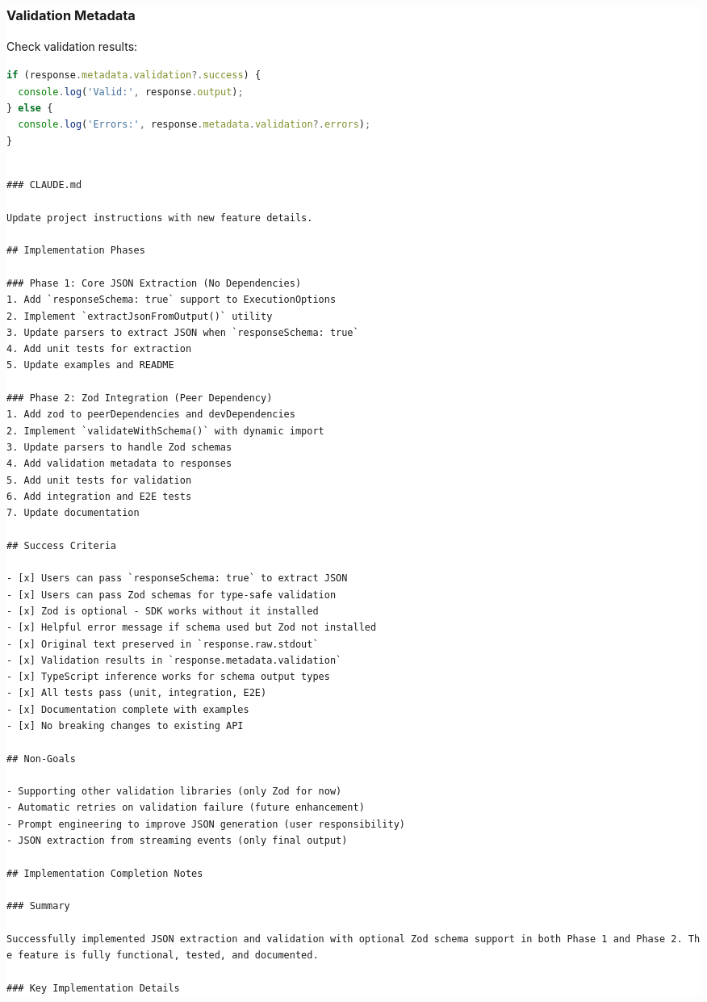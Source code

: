 ### Validation Metadata

Check validation results:

```typescript
if (response.metadata.validation?.success) {
  console.log('Valid:', response.output);
} else {
  console.log('Errors:', response.metadata.validation?.errors);
}
```

```

### CLAUDE.md

Update project instructions with new feature details.

## Implementation Phases

### Phase 1: Core JSON Extraction (No Dependencies)
1. Add `responseSchema: true` support to ExecutionOptions
2. Implement `extractJsonFromOutput()` utility
3. Update parsers to extract JSON when `responseSchema: true`
4. Add unit tests for extraction
5. Update examples and README

### Phase 2: Zod Integration (Peer Dependency)
1. Add zod to peerDependencies and devDependencies
2. Implement `validateWithSchema()` with dynamic import
3. Update parsers to handle Zod schemas
4. Add validation metadata to responses
5. Add unit tests for validation
6. Add integration and E2E tests
7. Update documentation

## Success Criteria

- [x] Users can pass `responseSchema: true` to extract JSON
- [x] Users can pass Zod schemas for type-safe validation
- [x] Zod is optional - SDK works without it installed
- [x] Helpful error message if schema used but Zod not installed
- [x] Original text preserved in `response.raw.stdout`
- [x] Validation results in `response.metadata.validation`
- [x] TypeScript inference works for schema output types
- [x] All tests pass (unit, integration, E2E)
- [x] Documentation complete with examples
- [x] No breaking changes to existing API

## Non-Goals

- Supporting other validation libraries (only Zod for now)
- Automatic retries on validation failure (future enhancement)
- Prompt engineering to improve JSON generation (user responsibility)
- JSON extraction from streaming events (only final output)

## Implementation Completion Notes

### Summary

Successfully implemented JSON extraction and validation with optional Zod schema support in both Phase 1 and Phase 2. The feature is fully functional, tested, and documented.

### Key Implementation Details

```